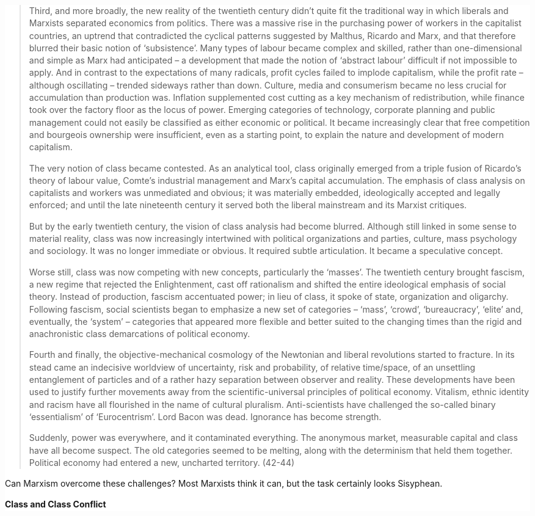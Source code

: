 > Third, and more broadly, the new reality of the twentieth century didn’t quite fit the traditional way in which liberals and Marxists separated economics from politics. There was a massive rise in the purchasing power of workers in the capitalist countries, an uptrend that contradicted the cyclical patterns suggested by Malthus, Ricardo and Marx, and that therefore blurred their basic notion of ‘subsistence’. Many types of labour became complex and skilled, rather than one-dimensional and simple as Marx had anticipated – a development that made the notion of ‘abstract labour’ difficult if not impossible to apply. And in contrast to the expectations of many radicals, profit cycles failed to implode capitalism, while the profit rate – although oscillating – trended sideways rather than down. Culture, media and consumerism became no less crucial for accumulation than production was. Inflation supplemented cost cutting as a key mechanism of redistribution, while finance took over the factory floor as the locus of power. Emerging categories of technology, corporate planning and public management could not easily be classified as either economic or political. It became increasingly clear that free competition and bourgeois ownership were insufficient, even as a starting point, to explain the nature and development of modern capitalism.
>
> The very notion of class became contested. As an analytical tool, class originally emerged from a triple fusion of Ricardo’s theory of labour value, Comte’s industrial management and Marx’s capital accumulation. The emphasis of class analysis on capitalists and workers was unmediated and obvious; it was materially embedded, ideologically accepted and legally enforced; and until the late nineteenth century it served both the liberal mainstream and its Marxist critiques.
>
> But by the early twentieth century, the vision of class analysis had become blurred. Although still linked in some sense to material reality, class was now increasingly intertwined with political organizations and parties, culture, mass psychology and sociology. It was no longer immediate or obvious. It required subtle articulation. It became a speculative concept.
>
> Worse still, class was now competing with new concepts, particularly the ‘masses’. The twentieth century brought fascism, a new regime that rejected the Enlightenment, cast off rationalism and shifted the entire ideological emphasis of social theory. Instead of production, fascism accentuated power; in lieu of class, it spoke of state, organization and oligarchy. Following fascism, social scientists began to emphasize a new set of categories – ‘mass’, ‘crowd’, ‘bureaucracy’, ‘elite’ and, eventually, the ‘system’ – categories that appeared more flexible and better suited to the changing times than the rigid and anachronistic class demarcations of political economy.
>
> Fourth and finally, the objective-mechanical cosmology of the Newtonian and liberal revolutions started to fracture. In its stead came an indecisive worldview of uncertainty, risk and probability, of relative time/space, of an unsettling entanglement of particles and of a rather hazy separation between observer and reality. These developments have been used to justify further movements away from the scientific-universal principles of political economy. Vitalism, ethnic identity and racism have all flourished in the name of cultural pluralism. Anti-scientists have challenged the so-called binary ‘essentialism’ of ‘Eurocentrism’. Lord Bacon was dead. Ignorance has become strength.
>
> Suddenly, power was everywhere, and it contaminated everything. The anonymous market, measurable capital and class have all become suspect. The old categories seemed to be melting, along with the determinism that held them together. Political economy had entered a new, uncharted territory. (42-44)

Can Marxism overcome these challenges? Most Marxists think it can, but the task certainly looks Sisyphean.

**Class and Class Conflict**
